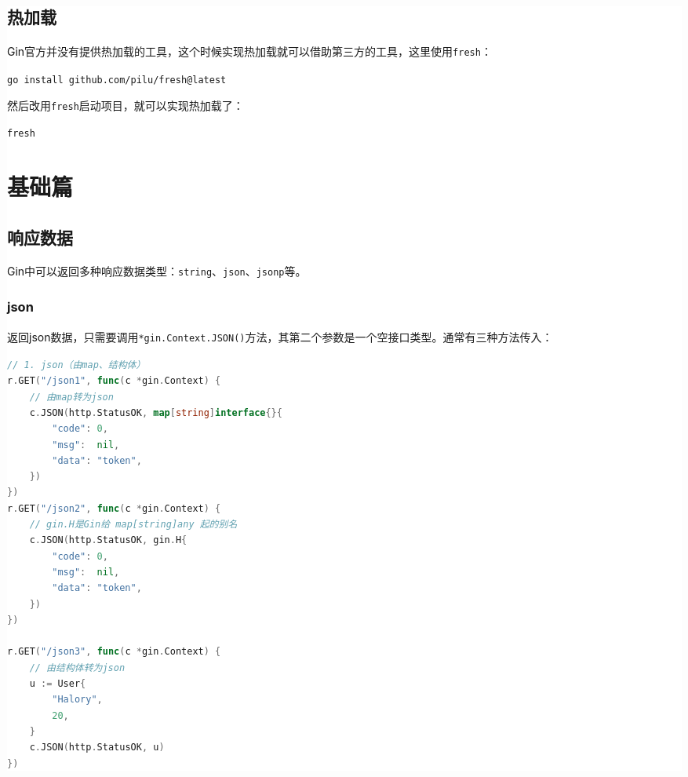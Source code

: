 

## 热加载

Gin官方并没有提供热加载的工具，这个时候实现热加载就可以借助第三方的工具，这里使用`fresh`：

```sh
go install github.com/pilu/fresh@latest
```

然后改用`fresh`启动项目，就可以实现热加载了：

```sh
fresh
```



# 基础篇

## 响应数据

Gin中可以返回多种响应数据类型：`string`、`json`、`jsonp`等。

### json

返回json数据，只需要调用`*gin.Context.JSON()`方法，其第二个参数是一个空接口类型。通常有三种方法传入：

```go
// 1. json（由map、结构体）
r.GET("/json1", func(c *gin.Context) {
    // 由map转为json
    c.JSON(http.StatusOK, map[string]interface{}{
        "code": 0,
        "msg":  nil,
        "data": "token",
    })
})
r.GET("/json2", func(c *gin.Context) {
    // gin.H是Gin给 map[string]any 起的别名
    c.JSON(http.StatusOK, gin.H{
        "code": 0,
        "msg":  nil,
        "data": "token",
    })
})

r.GET("/json3", func(c *gin.Context) {
    // 由结构体转为json
    u := User{
        "Halory",
        20,
    }
    c.JSON(http.StatusOK, u)
})
```
